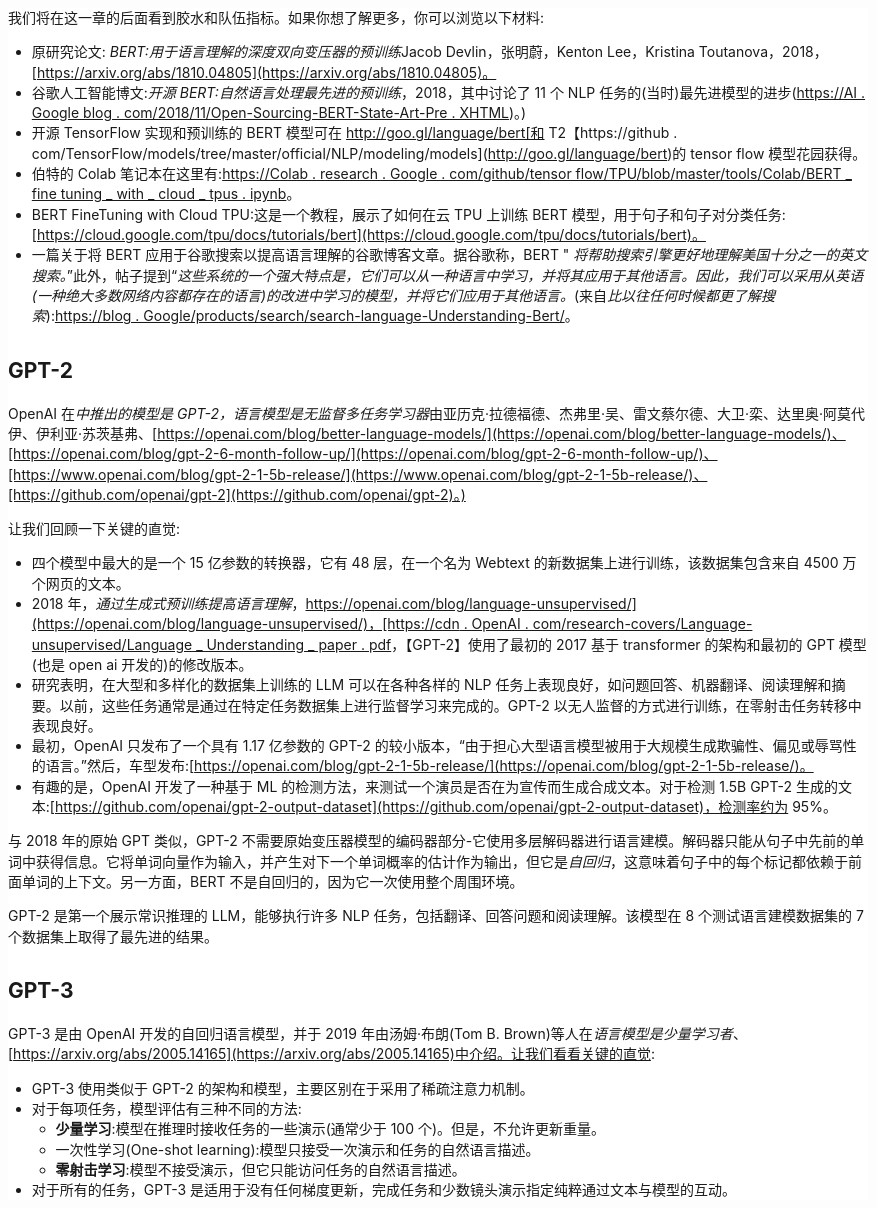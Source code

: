 我们将在这一章的后面看到胶水和队伍指标。如果你想了解更多，你可以浏览以下材料:

*   原研究论文: *BERT:用于语言理解的深度双向变压器的预训练*Jacob Devlin，张明蔚，Kenton Lee，Kristina Toutanova，2018，[https://arxiv.org/abs/1810.04805](https://arxiv.org/abs/1810.04805)。
*   谷歌人工智能博文:*开源 BERT:自然语言处理最先进的预训练*，2018，其中讨论了 11 个 NLP 任务的(当时)最先进模型的进步([https://AI . Google blog . com/2018/11/Open-Sourcing-BERT-State-Art-Pre . XHTML](https://ai.googleblog.com/2018/11/open-sourcing-bert-state-of-art-pre.xhtml))。)
*   开源 TensorFlow 实现和预训练的 BERT 模型可在 http://goo.gl/language/bert[和 T2【https://github . com/TensorFlow/models/tree/master/official/NLP/modeling/models](http://goo.gl/language/bert)的 tensor flow 模型花园获得。
*   伯特的 Colab 笔记本在这里有:[https://Colab . research . Google . com/github/tensor flow/TPU/blob/master/tools/Colab/BERT _ fine tuning _ with _ cloud _ tpus . ipynb](https://colab.research.google.com/github/tensorflow/tpu/blob/master/tools/colab/bert_finetuning_with_cloud_tpus.ipynb)。
*   BERT FineTuning with Cloud TPU:这是一个教程，展示了如何在云 TPU 上训练 BERT 模型，用于句子和句子对分类任务:[https://cloud.google.com/tpu/docs/tutorials/bert](https://cloud.google.com/tpu/docs/tutorials/bert)。
*   一篇关于将 BERT 应用于谷歌搜索以提高语言理解的谷歌博客文章。据谷歌称，BERT " *将帮助搜索引擎更好地理解美国十分之一的英文搜索。*”此外，帖子提到“*这些系统的一个强大特点是，它们可以从一种语言中学习，并将其应用于其他语言。因此，我们可以采用从英语(一种绝大多数网络内容都存在的语言)的改进中学习的模型，并将它们应用于其他语言。*(来自*比以往任何时候都更了解搜索*):[https://blog . Google/products/search/search-language-Understanding-Bert/](https://blog.google/products/search/search-language-understanding-bert/)。

## GPT-2

OpenAI 在*中推出的模型是 GPT-2，语言模型是无监督多任务学习器*由亚历克·拉德福德、杰弗里·吴、雷文蔡尔德、大卫·栾、达里奥·阿莫代伊、伊利亚·苏茨基弗、[https://openai.com/blog/better-language-models/](https://openai.com/blog/better-language-models/)、[https://openai.com/blog/gpt-2-6-month-follow-up/](https://openai.com/blog/gpt-2-6-month-follow-up/)、[https://www.openai.com/blog/gpt-2-1-5b-release/](https://www.openai.com/blog/gpt-2-1-5b-release/)、[https://github.com/openai/gpt-2](https://github.com/openai/gpt-2)。)

让我们回顾一下关键的直觉:

*   四个模型中最大的是一个 15 亿参数的转换器，它有 48 层，在一个名为 Webtext 的新数据集上进行训练，该数据集包含来自 4500 万个网页的文本。
*   2018 年，*通过生成式预训练提高语言理解*，[https://openai.com/blog/language-unsupervised/](https://openai.com/blog/language-unsupervised/)，[https://cdn . OpenAI . com/research-covers/Language-unsupervised/Language _ Understanding _ paper . pdf](https://cdn.openai.com/research-covers/language-unsupervised/language_understanding_paper.pdf)，【GPT-2】使用了最初的 2017 基于 transformer 的架构和最初的 GPT 模型(也是 open ai 开发的)的修改版本。
*   研究表明，在大型和多样化的数据集上训练的 LLM 可以在各种各样的 NLP 任务上表现良好，如问题回答、机器翻译、阅读理解和摘要。以前，这些任务通常是通过在特定任务数据集上进行监督学习来完成的。GPT-2 以无人监督的方式进行训练，在零射击任务转移中表现良好。
*   最初，OpenAI 只发布了一个具有 1.17 亿参数的 GPT-2 的较小版本，“由于担心大型语言模型被用于大规模生成欺骗性、偏见或辱骂性的语言。”然后，车型发布:[https://openai.com/blog/gpt-2-1-5b-release/](https://openai.com/blog/gpt-2-1-5b-release/)。
*   有趣的是，OpenAI 开发了一种基于 ML 的检测方法，来测试一个演员是否在为宣传而生成合成文本。对于检测 1.5B GPT-2 生成的文本:[https://github.com/openai/gpt-2-output-dataset](https://github.com/openai/gpt-2-output-dataset)，检测率约为 95%。

与 2018 年的原始 GPT 类似，GPT-2 不需要原始变压器模型的编码器部分-它使用多层解码器进行语言建模。解码器只能从句子中先前的单词中获得信息。它将单词向量作为输入，并产生对下一个单词概率的估计作为输出，但它是*自回归*，这意味着句子中的每个标记都依赖于前面单词的上下文。另一方面，BERT 不是自回归的，因为它一次使用整个周围环境。

GPT-2 是第一个展示常识推理的 LLM，能够执行许多 NLP 任务，包括翻译、回答问题和阅读理解。该模型在 8 个测试语言建模数据集的 7 个数据集上取得了最先进的结果。

## GPT-3

GPT-3 是由 OpenAI 开发的自回归语言模型，并于 2019 年由汤姆·布朗(Tom B. Brown)等人在*语言模型是少量学习者*、[https://arxiv.org/abs/2005.14165](https://arxiv.org/abs/2005.14165)中介绍。让我们看看关键的直觉:

*   GPT-3 使用类似于 GPT-2 的架构和模型，主要区别在于采用了稀疏注意力机制。
*   对于每项任务，模型评估有三种不同的方法:
    *   **少量学习**:模型在推理时接收任务的一些演示(通常少于 100 个)。但是，不允许更新重量。
    *   一次性学习(One-shot learning):模型只接受一次演示和任务的自然语言描述。
    *   **零射击学习**:模型不接受演示，但它只能访问任务的自然语言描述。
*   对于所有的任务，GPT-3 是适用于没有任何梯度更新，完成任务和少数镜头演示指定纯粹通过文本与模型的互动。
